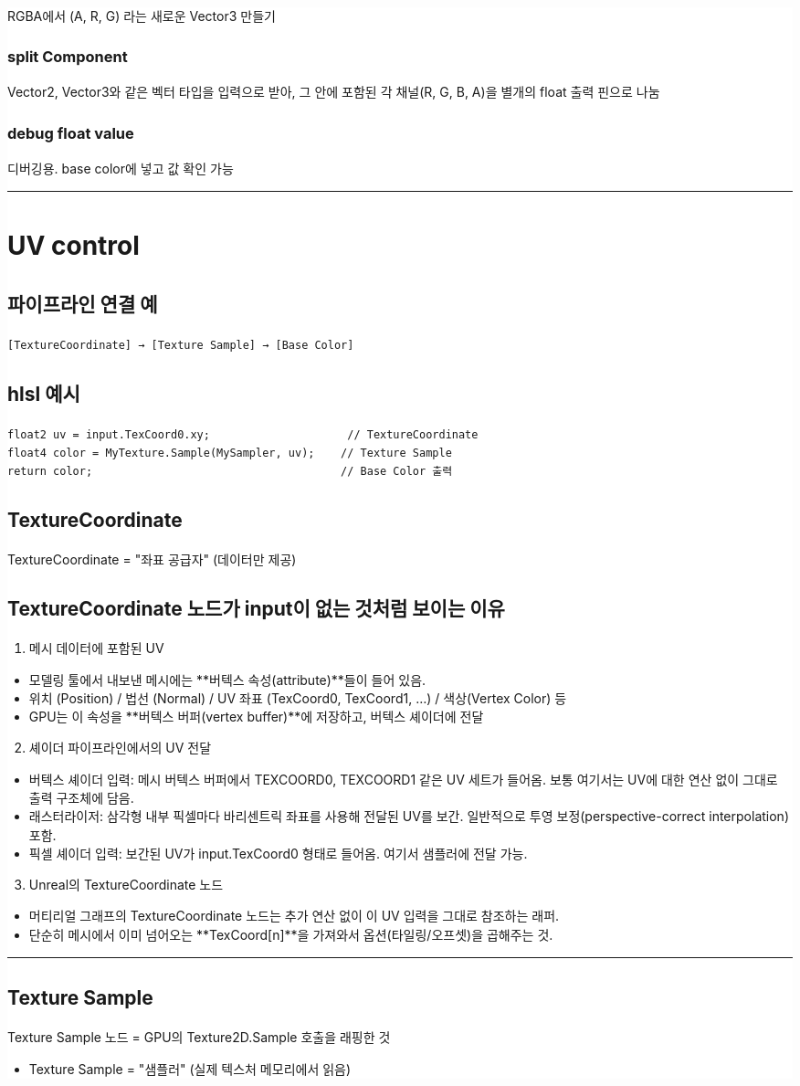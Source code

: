 RGBA에서 (A, R, G) 라는 새로운 Vector3 만들기

### split Component
Vector2, Vector3와 같은 벡터 타입을 입력으로 받아, 그 안에 포함된 각 채널(R, G, B, A)을 별개의 float 출력 핀으로 나눔

### debug float value
디버깅용. base color에 넣고 값 확인 가능

---

# UV control

## 파이프라인 연결 예

```
[TextureCoordinate] → [Texture Sample] → [Base Color]
```

## hlsl 예시

```hlsl
float2 uv = input.TexCoord0.xy;                     // TextureCoordinate
float4 color = MyTexture.Sample(MySampler, uv);    // Texture Sample
return color;                                      // Base Color 출력
```

## TextureCoordinate
TextureCoordinate = "좌표 공급자" (데이터만 제공)

## TextureCoordinate 노드가 input이 없는 것처럼 보이는 이유
1. 메시 데이터에 포함된 UV
- 모델링 툴에서 내보낸 메시에는 **버텍스 속성(attribute)**들이 들어 있음.
- 위치 (Position) / 법선 (Normal) / UV 좌표 (TexCoord0, TexCoord1, …) / 색상(Vertex Color) 등
- GPU는 이 속성을 **버텍스 버퍼(vertex buffer)**에 저장하고, 버텍스 셰이더에 전달
2. 셰이더 파이프라인에서의 UV 전달
- 버텍스 셰이더 입력: 메시 버텍스 버퍼에서 TEXCOORD0, TEXCOORD1 같은 UV 세트가 들어옴. 보통 여기서는 UV에 대한 연산 없이 그대로 출력 구조체에 담음.
- 래스터라이저: 삼각형 내부 픽셀마다 바리센트릭 좌표를 사용해 전달된 UV를 보간. 일반적으로 투영 보정(perspective-correct interpolation) 포함.
- 픽셀 셰이더 입력: 보간된 UV가 input.TexCoord0 형태로 들어옴. 여기서 샘플러에 전달 가능.
3. Unreal의 TextureCoordinate 노드
- 머티리얼 그래프의 TextureCoordinate 노드는 추가 연산 없이 이 UV 입력을 그대로 참조하는 래퍼.
- 단순히 메시에서 이미 넘어오는 **TexCoord[n]**을 가져와서 옵션(타일링/오프셋)을 곱해주는 것.

---

## Texture Sample
Texture Sample 노드 = GPU의 Texture2D.Sample 호출을 래핑한 것

- Texture Sample = "샘플러" (실제 텍스처 메모리에서 읽음)
